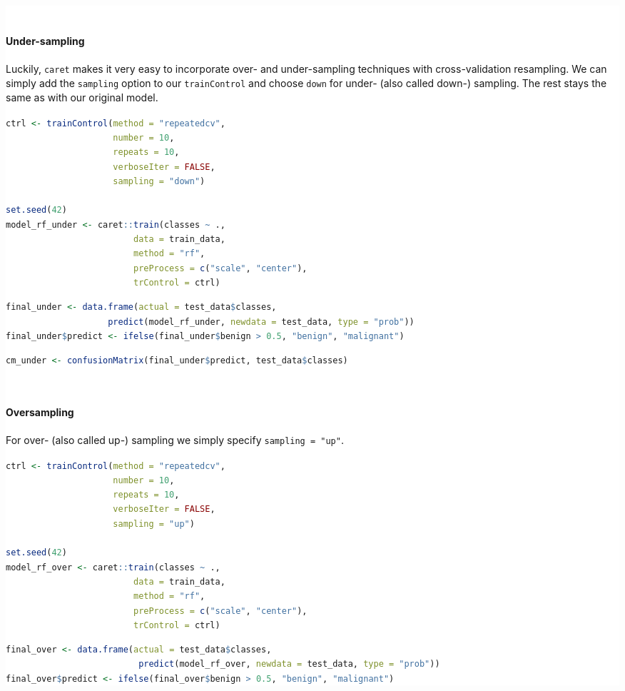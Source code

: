 <br>

#### Under-sampling

Luckily, `caret` makes it very easy to incorporate over- and under-sampling techniques with cross-validation resampling. We can simply add the `sampling` option to our `trainControl` and choose `down` for under- (also called down-) sampling. The rest stays the same as with our original model.

``` r
ctrl <- trainControl(method = "repeatedcv", 
                     number = 10, 
                     repeats = 10, 
                     verboseIter = FALSE,
                     sampling = "down")

set.seed(42)
model_rf_under <- caret::train(classes ~ .,
                         data = train_data,
                         method = "rf",
                         preProcess = c("scale", "center"),
                         trControl = ctrl)
```

``` r
final_under <- data.frame(actual = test_data$classes,
                    predict(model_rf_under, newdata = test_data, type = "prob"))
final_under$predict <- ifelse(final_under$benign > 0.5, "benign", "malignant")
```

``` r
cm_under <- confusionMatrix(final_under$predict, test_data$classes)
```

<br>

#### Oversampling

For over- (also called up-) sampling we simply specify `sampling = "up"`.

``` r
ctrl <- trainControl(method = "repeatedcv", 
                     number = 10, 
                     repeats = 10, 
                     verboseIter = FALSE,
                     sampling = "up")

set.seed(42)
model_rf_over <- caret::train(classes ~ .,
                         data = train_data,
                         method = "rf",
                         preProcess = c("scale", "center"),
                         trControl = ctrl)
```

``` r
final_over <- data.frame(actual = test_data$classes,
                          predict(model_rf_over, newdata = test_data, type = "prob"))
final_over$predict <- ifelse(final_over$benign > 0.5, "benign", "malignant")
```
